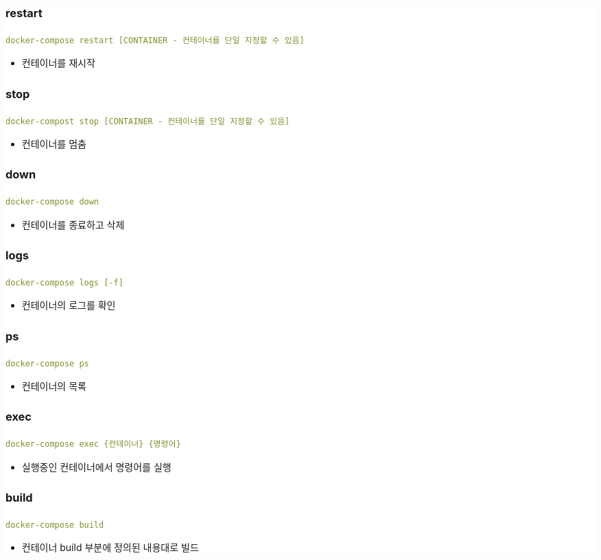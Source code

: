 ### restart

```yaml
docker-compose restart [CONTAINER - 컨테이너를 단일 지정할 수 있음]
```

- 컨테이너를 재시작

### stop

```yaml
docker-compost stop [CONTAINER - 컨테이너를 단일 지정할 수 있음]
```

- 컨테이너를 멈춤

### down

```yaml
docker-compose down
```

- 컨테이너를 종료하고 삭제

### logs

```yaml
docker-compose logs [-f]
```

- 컨테이너의 로그를 확인

### ps

```yaml
docker-compose ps
```

- 컨테이너의 목록

### exec

```yaml
docker-compose exec {컨테이너} {명령어}
```

- 실행중인 컨테이너에서 명령어를 실행

### build

```yaml
docker-compose build
```

- 컨테이너 build 부분에 정의된 내용대로 빌드
